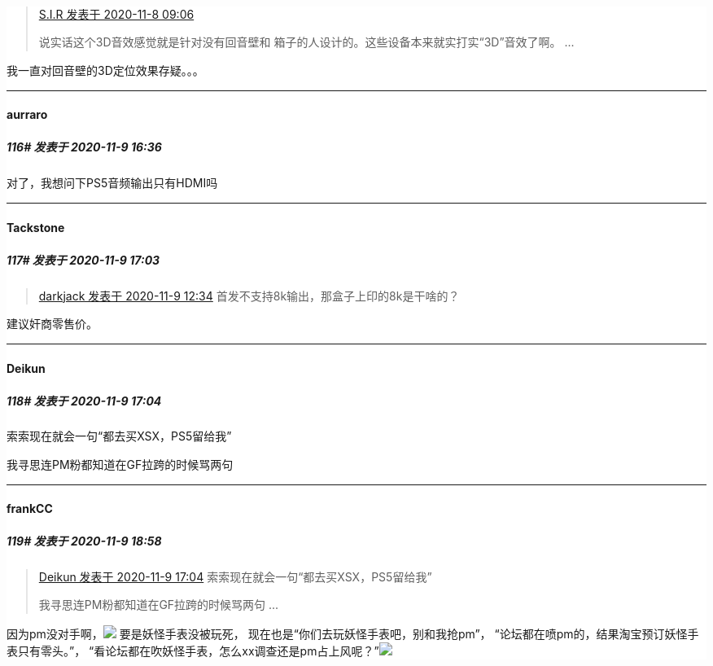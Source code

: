 
<blockquote><a href="httphttps://bbs.saraba1st.com/2b/forum.php?mod=redirect&amp;goto=findpost&amp;pid=49317052&amp;ptid=1970819" target="_blank">S.I.R 发表于 2020-11-8 09:06</a>

说实话这个3D音效感觉就是针对没有回音壁和 箱子的人设计的。这些设备本来就实打实“3D”音效了啊。 ...</blockquote>
我一直对回音壁的3D定位效果存疑。。。


-----

####  aurraro  
##### 116#       发表于 2020-11-9 16:36


对了，我想问下PS5音频输出只有HDMI吗


-----

####  Tackstone  
##### 117#       发表于 2020-11-9 17:03


<blockquote><a href="httphttps://bbs.saraba1st.com/2b/forum.php?mod=redirect&amp;goto=findpost&amp;pid=49333021&amp;ptid=1970819" target="_blank">darkjack 发表于 2020-11-9 12:34</a>
首发不支持8k输出，那盒子上印的8k是干啥的？</blockquote>
建议奸商零售价。


-----

####  Deikun  
##### 118#       发表于 2020-11-9 17:04


索索现在就会一句“都去买XSX，PS5留给我”

我寻思连PM粉都知道在GF拉跨的时候骂两句


-----

####  frankCC  
##### 119#       发表于 2020-11-9 18:58


<blockquote><a href="httphttps://bbs.saraba1st.com/2b/forum.php?mod=redirect&amp;goto=findpost&amp;pid=49336431&amp;ptid=1970819" target="_blank">Deikun 发表于 2020-11-9 17:04</a>
索索现在就会一句“都去买XSX，PS5留给我”

我寻思连PM粉都知道在GF拉跨的时候骂两句 ...</blockquote>
因为pm没对手啊，<img src="https://static.saraba1st.com/image/smiley/face2017/066.png" referrerpolicy="no-referrer">
要是妖怪手表没被玩死，
现在也是“你们去玩妖怪手表吧，别和我抢pm”，
“论坛都在喷pm的，结果淘宝预订妖怪手表只有零头。”，
“看论坛都在吹妖怪手表，怎么xx调查还是pm占上风呢？”<img src="https://static.saraba1st.com/image/smiley/face2017/066.png" referrerpolicy="no-referrer">


